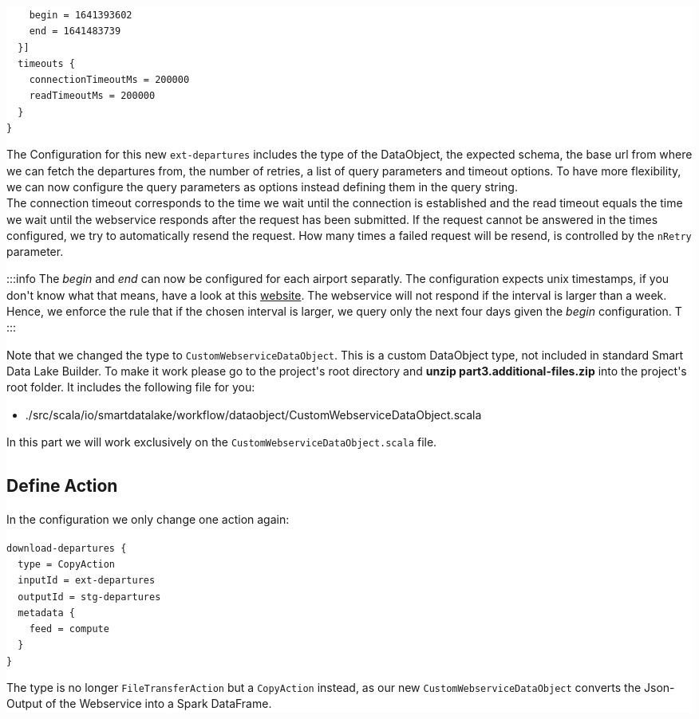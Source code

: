 ```
    begin = 1641393602
    end = 1641483739
  }]
  timeouts {
    connectionTimeoutMs = 200000
    readTimeoutMs = 200000
  }
}
```
  
The Configuration for this new `ext-departures` includes the type of the DataObject, the expected schema, the base url from where we can fetch the departures from, the number of retries, a list of query parameters and timeout options. 
To have more flexibility, we can now configure the query parameters as options instead defining them in the query string.   
The connection timeout corresponds to the time we wait until the connection is established and the read timeout equals the time we wait until the webservice responds after the request has been submitted. 
If the request cannot be answered in the times configured, we try to automatically resend the request. 
How many times a failed request will be resend, is controlled by the `nRetry` parameter.

:::info
The *begin* and *end* can now be configured for each airport separatly. 
The configuration expects unix timestamps, if you don't know what that means, have a look at this [website](https://www.unixtimestamp.com/).
The webservice will not respond if the interval is larger than a week.
Hence, we enforce the rule that if the chosen interval is larger, we query only the next four days given the *begin* configuration. T
:::

Note that we changed the type to `CustomWebserviceDataObject`.
This is a custom DataObject type, not included in standard Smart Data Lake Builder. 
To make it work please go to the project's root directory and **unzip part3.additional-files.zip** into the project's root folder.
It includes the following file for you:

  - ./src/scala/io/smartdatalake/workflow/dataobject/CustomWebserviceDataObject.scala
  
In this part we will work exclusively on the `CustomWebserviceDataObject.scala` file.

## Define Action
In the configuration we only change one action again:
```
download-departures {
  type = CopyAction
  inputId = ext-departures
  outputId = stg-departures
  metadata {
    feed = compute
  }
}
```
The type is no longer `FileTransferAction` but a `CopyAction` instead, as our new `CustomWebserviceDataObject` converts the Json-Output of the Webservice into a Spark DataFrame.

